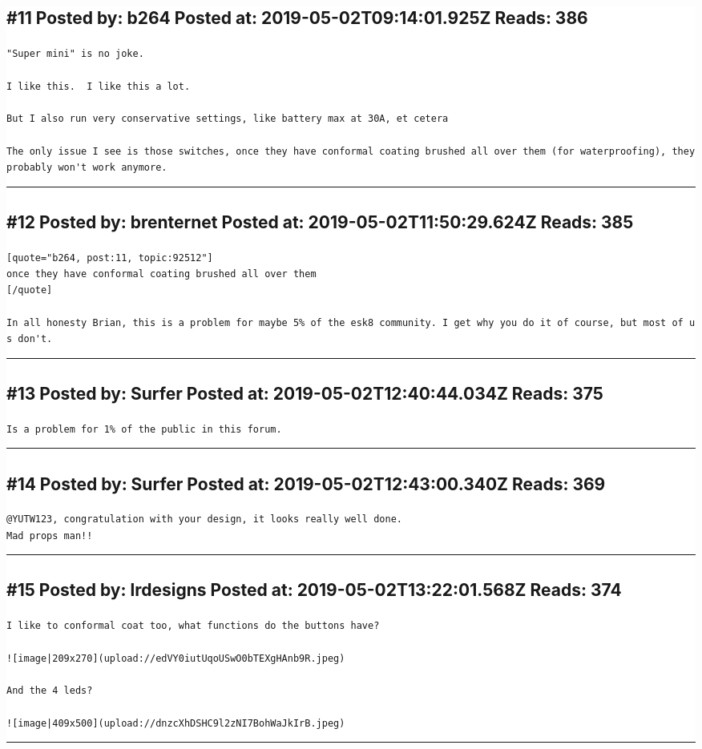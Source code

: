 ## \#11 Posted by: b264 Posted at: 2019-05-02T09:14:01.925Z Reads: 386

```
"Super mini" is no joke.

I like this.  I like this a lot.

But I also run very conservative settings, like battery max at 30A, et cetera

The only issue I see is those switches, once they have conformal coating brushed all over them (for waterproofing), they probably won't work anymore.
```

---
## \#12 Posted by: brenternet Posted at: 2019-05-02T11:50:29.624Z Reads: 385

```
[quote="b264, post:11, topic:92512"]
once they have conformal coating brushed all over them
[/quote]

In all honesty Brian, this is a problem for maybe 5% of the esk8 community. I get why you do it of course, but most of us don't.
```

---
## \#13 Posted by: Surfer Posted at: 2019-05-02T12:40:44.034Z Reads: 375

```
Is a problem for 1% of the public in this forum.
```

---
## \#14 Posted by: Surfer Posted at: 2019-05-02T12:43:00.340Z Reads: 369

```
@YUTW123, congratulation with your design, it looks really well done. 
Mad props man!!
```

---
## \#15 Posted by: lrdesigns Posted at: 2019-05-02T13:22:01.568Z Reads: 374

```
I like to conformal coat too, what functions do the buttons have?

![image|209x270](upload://edVY0iutUqoUSwO0bTEXgHAnb9R.jpeg) 

And the 4 leds? 

![image|409x500](upload://dnzcXhDSHC9l2zNI7BohWaJkIrB.jpeg)
```

---